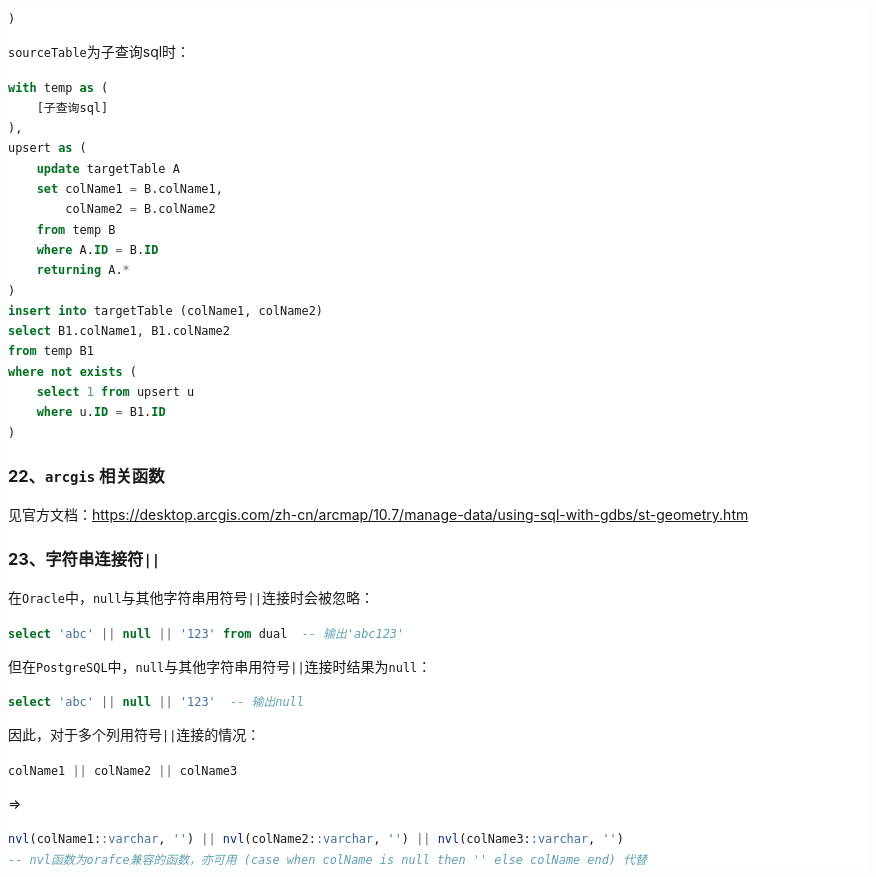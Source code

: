 ```sql
)
```

`sourceTable`为子查询sql时：

```sql
with temp as (
    [子查询sql]
),
upsert as (
    update targetTable A
    set colName1 = B.colName1,
    	colName2 = B.colName2
    from temp B
    where A.ID = B.ID
    returning A.*
)
insert into targetTable (colName1, colName2)
select B1.colName1, B1.colName2
from temp B1
where not exists (
    select 1 from upsert u
    where u.ID = B1.ID
)
```

### 22、`arcgis` 相关函数

见官方文档：https://desktop.arcgis.com/zh-cn/arcmap/10.7/manage-data/using-sql-with-gdbs/st-geometry.htm

### 23、字符串连接符`||`

在`Oracle`中，`null`与其他字符串用符号`||`连接时会被忽略：

```sql
select 'abc' || null || '123' from dual  -- 输出'abc123'
```

但在`PostgreSQL`中，`null`与其他字符串用符号`||`连接时结果为`null`：

```sql
select 'abc' || null || '123'  -- 输出null
```

因此，对于多个列用符号`||`连接的情况：

```sql
colName1 || colName2 || colName3
```

$\Longrightarrow$

```sql
nvl(colName1::varchar, '') || nvl(colName2::varchar, '') || nvl(colName3::varchar, '')
-- nvl函数为orafce兼容的函数，亦可用 (case when colName is null then '' else colName end) 代替
```
